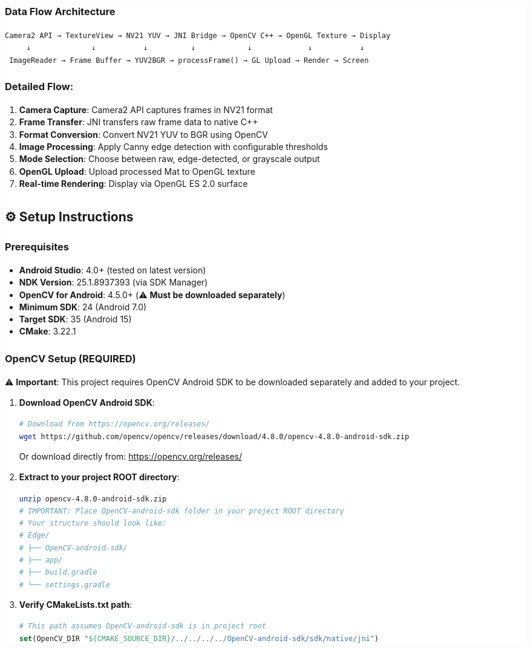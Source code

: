 ### Data Flow Architecture
```
Camera2 API → TextureView → NV21 YUV → JNI Bridge → OpenCV C++ → OpenGL Texture → Display
     ↓              ↓           ↓          ↓            ↓             ↓           ↓
 ImageReader → Frame Buffer → YUV2BGR → processFrame() → GL Upload → Render → Screen
```

### Detailed Flow:
1. **Camera Capture**: Camera2 API captures frames in NV21 format
2. **Frame Transfer**: JNI transfers raw frame data to native C++
3. **Format Conversion**: Convert NV21 YUV to BGR using OpenCV
4. **Image Processing**: Apply Canny edge detection with configurable thresholds
5. **Mode Selection**: Choose between raw, edge-detected, or grayscale output
6. **OpenGL Upload**: Upload processed Mat to OpenGL texture
7. **Real-time Rendering**: Display via OpenGL ES 2.0 surface

## ⚙️ Setup Instructions

### Prerequisites
- **Android Studio**: 4.0+ (tested on latest version)
- **NDK Version**: 25.1.8937393 (via SDK Manager)
- **OpenCV for Android**: 4.5.0+ (⚠️ **Must be downloaded separately**)
- **Minimum SDK**: 24 (Android 7.0)
- **Target SDK**: 35 (Android 15)
- **CMake**: 3.22.1

### OpenCV Setup (REQUIRED)
⚠️ **Important**: This project requires OpenCV Android SDK to be downloaded separately and added to your project.

1. **Download OpenCV Android SDK**:
   ```bash
   # Download from https://opencv.org/releases/
   wget https://github.com/opencv/opencv/releases/download/4.8.0/opencv-4.8.0-android-sdk.zip
   ```
   Or download directly from: https://opencv.org/releases/

2. **Extract to your project ROOT directory**:
   ```bash
   unzip opencv-4.8.0-android-sdk.zip
   # IMPORTANT: Place OpenCV-android-sdk folder in your project ROOT directory
   # Your structure should look like:
   # Edge/
   # ├── OpenCV-android-sdk/
   # ├── app/
   # ├── build.gradle
   # └── settings.gradle
   ```

3. **Verify CMakeLists.txt path**:
   ```cmake
   # This path assumes OpenCV-android-sdk is in project root
   set(OpenCV_DIR "${CMAKE_SOURCE_DIR}/../../../../OpenCV-android-sdk/sdk/native/jni")
   ```
